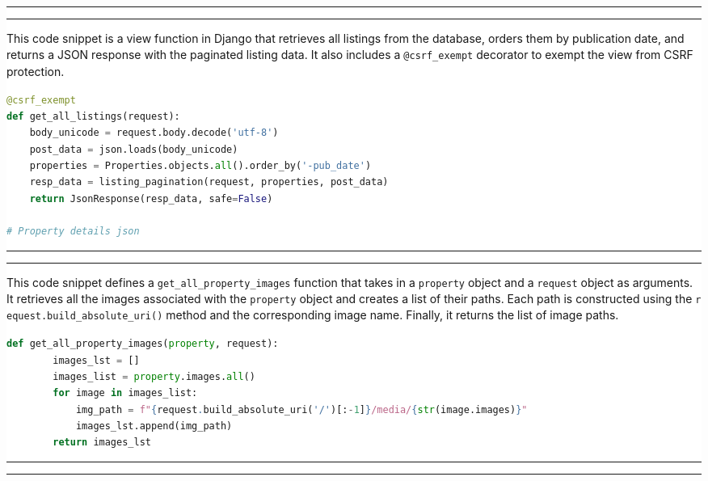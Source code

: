 ```python
```

---

</SwmSnippet>

<SwmSnippet path="/listings/views.py" line="122">

---

This code snippet is a view function in Django that retrieves all listings from the database, orders them by publication date, and returns a JSON response with the paginated listing data. It also includes a `@csrf_exempt` decorator to exempt the view from CSRF protection.

```python
@csrf_exempt
def get_all_listings(request):
    body_unicode = request.body.decode('utf-8')
    post_data = json.loads(body_unicode)
    properties = Properties.objects.all().order_by('-pub_date')
    resp_data = listing_pagination(request, properties, post_data)
    return JsonResponse(resp_data, safe=False)

# Property details json
```

---

</SwmSnippet>

<SwmSnippet path="/listings/views.py" line="131">

---

This code snippet defines a `get_all_property_images` function that takes in a `property` object and a `request` object as arguments. It retrieves all the images associated with the `property` object and creates a list of their paths. Each path is constructed using the `request.build_absolute_uri()` method and the corresponding image name. Finally, it returns the list of image paths.

```python
def get_all_property_images(property, request):
        images_lst = []
        images_list = property.images.all()
        for image in images_list:
            img_path = f"{request.build_absolute_uri('/')[:-1]}/media/{str(image.images)}"
            images_lst.append(img_path)
        return images_lst  

```

---

</SwmSnippet>

<SwmSnippet path="/listings/views.py" line="140">

---
